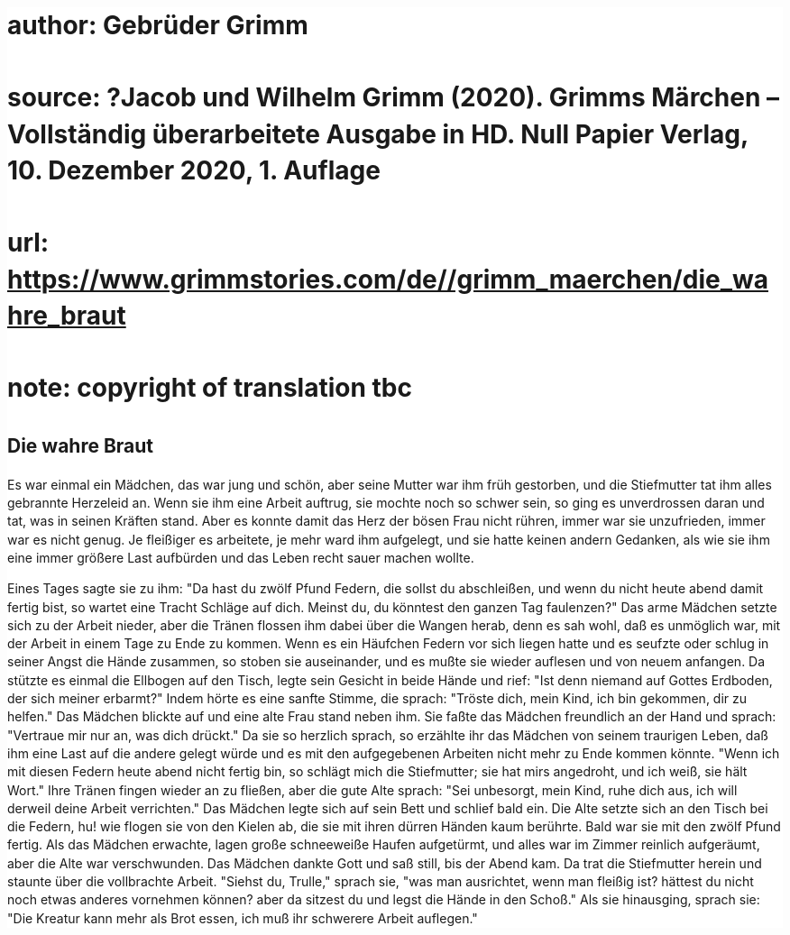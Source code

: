# author: Gebrüder Grimm
# source: ?Jacob und Wilhelm Grimm (2020). Grimms Märchen – Vollständig überarbeitete Ausgabe in HD. Null Papier Verlag, 10. Dezember 2020, 1. Auflage
# url: https://www.grimmstories.com/de//grimm_maerchen/die_wahre_braut
# note: copyright of translation tbc

## Die wahre Braut 

Es war einmal ein Mädchen, das war jung und schön, aber seine Mutter war
ihm früh gestorben, und die Stiefmutter tat ihm alles gebrannte
Herzeleid an. Wenn sie ihm eine Arbeit auftrug, sie mochte noch so
schwer sein, so ging es unverdrossen daran und tat, was in seinen
Kräften stand. Aber es konnte damit das Herz der bösen Frau nicht
rühren, immer war sie unzufrieden, immer war es nicht genug. Je
fleißiger es arbeitete, je mehr ward ihm aufgelegt, und sie hatte keinen
andern Gedanken, als wie sie ihm eine immer größere Last aufbürden und
das Leben recht sauer machen wollte.

Eines Tages sagte sie zu ihm: "Da hast du zwölf Pfund Federn, die
sollst du abschleißen, und wenn du nicht heute abend damit fertig bist,
so wartet eine Tracht Schläge auf dich. Meinst du, du könntest den
ganzen Tag faulenzen?" Das arme Mädchen setzte sich zu der Arbeit
nieder, aber die Tränen flossen ihm dabei über die Wangen herab, denn es
sah wohl, daß es unmöglich war, mit der Arbeit in einem Tage zu Ende zu
kommen. Wenn es ein Häufchen Federn vor sich liegen hatte und es seufzte
oder schlug in seiner Angst die Hände zusammen, so stoben sie
auseinander, und es mußte sie wieder auflesen und von neuem anfangen. Da
stützte es einmal die Ellbogen auf den Tisch, legte sein Gesicht in
beide Hände und rief: "Ist denn niemand auf Gottes Erdboden, der sich
meiner erbarmt?" Indem hörte es eine sanfte Stimme, die sprach:
"Tröste dich, mein Kind, ich bin gekommen, dir zu helfen." Das Mädchen
blickte auf und eine alte Frau stand neben ihm. Sie faßte das Mädchen
freundlich an der Hand und sprach: "Vertraue mir nur an, was dich
drückt." Da sie so herzlich sprach, so erzählte ihr das Mädchen von
seinem traurigen Leben, daß ihm eine Last auf die andere gelegt würde
und es mit den aufgegebenen Arbeiten nicht mehr zu Ende kommen könnte.
"Wenn ich mit diesen Federn heute abend nicht fertig bin, so schlägt
mich die Stiefmutter; sie hat mirs angedroht, und ich weiß, sie hält
Wort." Ihre Tränen fingen wieder an zu fließen, aber die gute Alte
sprach: "Sei unbesorgt, mein Kind, ruhe dich aus, ich will derweil
deine Arbeit verrichten." Das Mädchen legte sich auf sein Bett und
schlief bald ein. Die Alte setzte sich an den Tisch bei die Federn, hu!
wie flogen sie von den Kielen ab, die sie mit ihren dürren Händen kaum
berührte. Bald war sie mit den zwölf Pfund fertig. Als das Mädchen
erwachte, lagen große schneeweiße Haufen aufgetürmt, und alles war im
Zimmer reinlich aufgeräumt, aber die Alte war verschwunden. Das Mädchen
dankte Gott und saß still, bis der Abend kam. Da trat die Stiefmutter
herein und staunte über die vollbrachte Arbeit. "Siehst du, Trulle,"
sprach sie, "was man ausrichtet, wenn man fleißig ist? hättest du nicht
noch etwas anderes vornehmen können? aber da sitzest du und legst die
Hände in den Schoß." Als sie hinausging, sprach sie: "Die Kreatur kann
mehr als Brot essen, ich muß ihr schwerere Arbeit auflegen."
